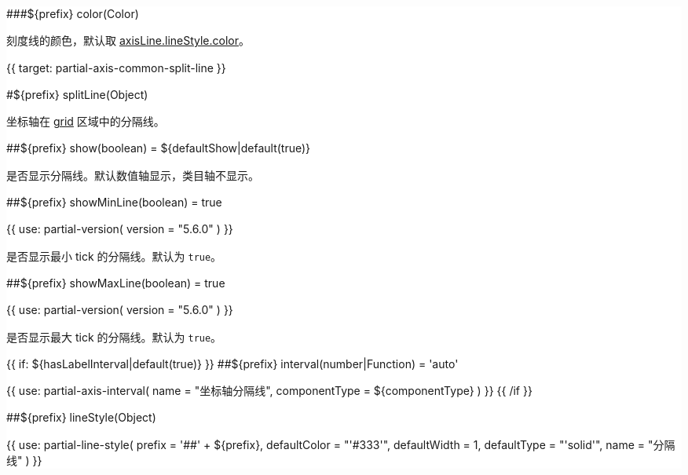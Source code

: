 

###${prefix} color(Color)

<ExampleUIControlColor />

刻度线的颜色，默认取 [axisLine.lineStyle.color](~${componentType}.axisLine.lineStyle.color)。



{{ target: partial-axis-common-split-line }}

#${prefix} splitLine(Object)

坐标轴在 [grid](~grid) 区域中的分隔线。

##${prefix} show(boolean) = ${defaultShow|default(true)}

<ExampleUIControlBoolean default="${defaultShow|default(true)}" />

是否显示分隔线。默认数值轴显示，类目轴不显示。

##${prefix} showMinLine(boolean) = true

<ExampleUIControlBoolean />

{{ use: partial-version(
    version = "5.6.0"
) }}

是否显示最小 tick 的分隔线。默认为 `true`。

##${prefix} showMaxLine(boolean) = true

<ExampleUIControlBoolean />

{{ use: partial-version(
    version = "5.6.0"
) }}

是否显示最大 tick 的分隔线。默认为 `true`。

{{ if: ${hasLabelInterval|default(true)} }}
##${prefix} interval(number|Function) = 'auto'

<ExampleUIControlNumber min="0" step="1" />

{{ use: partial-axis-interval(
    name = "坐标轴分隔线",
    componentType = ${componentType}
) }}
{{ /if }}

##${prefix} lineStyle(Object)

{{ use: partial-line-style(
    prefix = '##' + ${prefix},
    defaultColor = "'#333'",
    defaultWidth = 1,
    defaultType = "'solid'",
    name = "分隔线"
) }}
